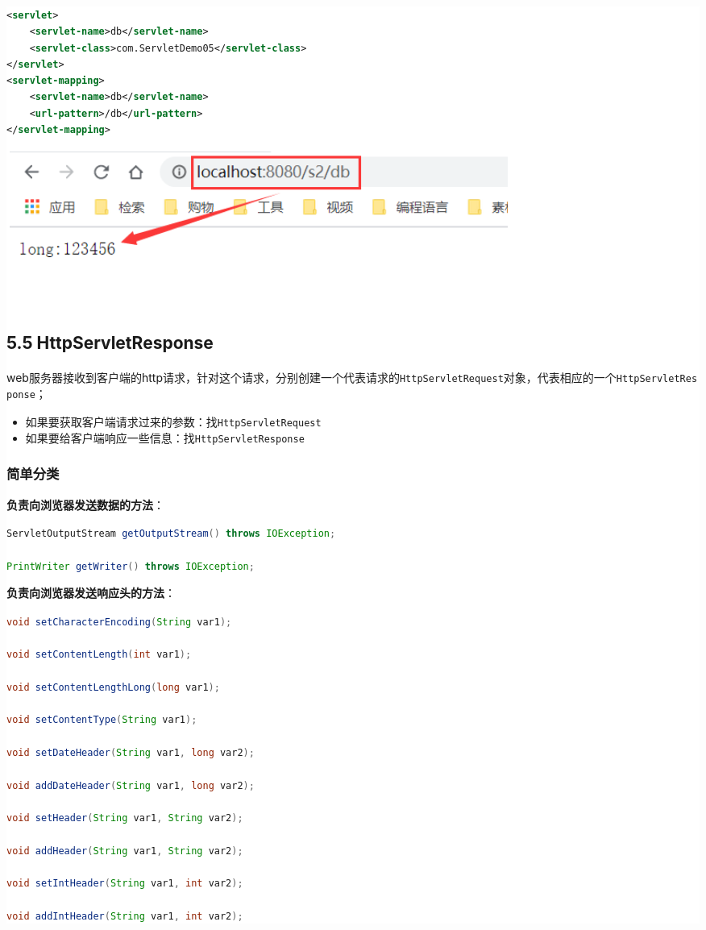 ```xml
<servlet>
    <servlet-name>db</servlet-name>
    <servlet-class>com.ServletDemo05</servlet-class>
</servlet>
<servlet-mapping>
    <servlet-name>db</servlet-name>
    <url-pattern>/db</url-pattern>
</servlet-mapping>
```

![](JavaWeb学习记录/1593510044235-0658203d-7b03-4602-bde2-731a0344b61c.png)

## 5.5 HttpServletResponse

web服务器接收到客户端的http请求，针对这个请求，分别创建一个代表请求的`HttpServletRequest`对象，代表相应的一个`HttpServletResponse`；

- 如果要获取客户端请求过来的参数：找`HttpServletRequest`
- 如果要给客户端响应一些信息：找`HttpServletResponse`

### 简单分类

**负责向浏览器发送数据的方法**：

```java
ServletOutputStream getOutputStream() throws IOException;

PrintWriter getWriter() throws IOException;
```

**负责向浏览器发送响应头的方法**：

```java
void setCharacterEncoding(String var1);

void setContentLength(int var1);

void setContentLengthLong(long var1);

void setContentType(String var1);

void setDateHeader(String var1, long var2);

void addDateHeader(String var1, long var2);

void setHeader(String var1, String var2);

void addHeader(String var1, String var2);

void setIntHeader(String var1, int var2);

void addIntHeader(String var1, int var2);
```
